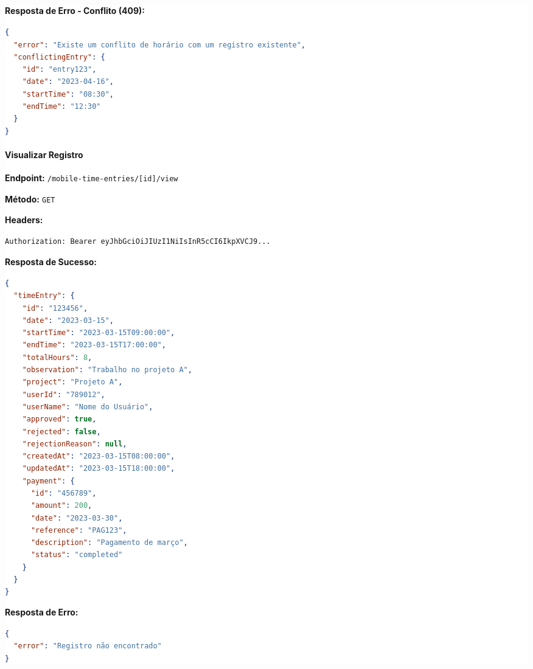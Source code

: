 **Resposta de Erro - Conflito (409):**
```json
{
  "error": "Existe um conflito de horário com um registro existente",
  "conflictingEntry": {
    "id": "entry123",
    "date": "2023-04-16",
    "startTime": "08:30",
    "endTime": "12:30"
  }
}
```

#### Visualizar Registro

**Endpoint:** `/mobile-time-entries/[id]/view`

**Método:** `GET`

**Headers:**
```
Authorization: Bearer eyJhbGciOiJIUzI1NiIsInR5cCI6IkpXVCJ9...
```

**Resposta de Sucesso:**
```json
{
  "timeEntry": {
    "id": "123456",
    "date": "2023-03-15",
    "startTime": "2023-03-15T09:00:00",
    "endTime": "2023-03-15T17:00:00",
    "totalHours": 8,
    "observation": "Trabalho no projeto A",
    "project": "Projeto A",
    "userId": "789012",
    "userName": "Nome do Usuário",
    "approved": true,
    "rejected": false,
    "rejectionReason": null,
    "createdAt": "2023-03-15T08:00:00",
    "updatedAt": "2023-03-15T18:00:00",
    "payment": {
      "id": "456789",
      "amount": 200,
      "date": "2023-03-30",
      "reference": "PAG123",
      "description": "Pagamento de março",
      "status": "completed"
    }
  }
}
```

**Resposta de Erro:**
```json
{
  "error": "Registro não encontrado"
}
```

